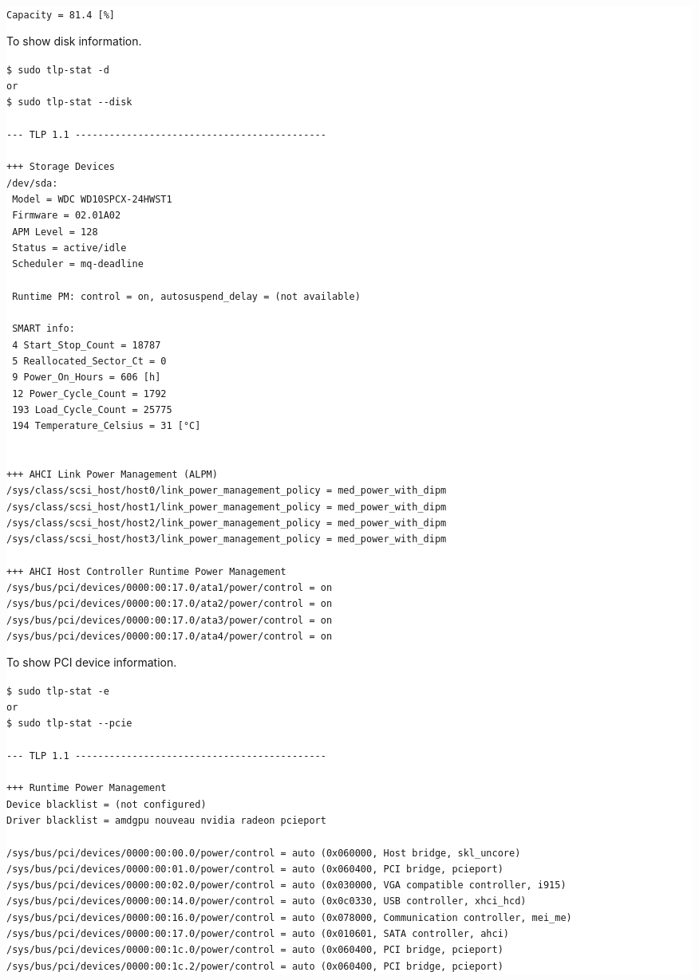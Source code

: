 ```
Capacity = 81.4 [%]
```

To show disk information.

```
$ sudo tlp-stat -d
or
$ sudo tlp-stat --disk

--- TLP 1.1 --------------------------------------------

+++ Storage Devices
/dev/sda:
 Model = WDC WD10SPCX-24HWST1
 Firmware = 02.01A02
 APM Level = 128
 Status = active/idle
 Scheduler = mq-deadline

 Runtime PM: control = on, autosuspend_delay = (not available)

 SMART info:
 4 Start_Stop_Count = 18787
 5 Reallocated_Sector_Ct = 0
 9 Power_On_Hours = 606 [h]
 12 Power_Cycle_Count = 1792
 193 Load_Cycle_Count = 25775
 194 Temperature_Celsius = 31 [°C]


+++ AHCI Link Power Management (ALPM)
/sys/class/scsi_host/host0/link_power_management_policy = med_power_with_dipm
/sys/class/scsi_host/host1/link_power_management_policy = med_power_with_dipm
/sys/class/scsi_host/host2/link_power_management_policy = med_power_with_dipm
/sys/class/scsi_host/host3/link_power_management_policy = med_power_with_dipm

+++ AHCI Host Controller Runtime Power Management
/sys/bus/pci/devices/0000:00:17.0/ata1/power/control = on
/sys/bus/pci/devices/0000:00:17.0/ata2/power/control = on
/sys/bus/pci/devices/0000:00:17.0/ata3/power/control = on
/sys/bus/pci/devices/0000:00:17.0/ata4/power/control = on
```

To show PCI device information.

```
$ sudo tlp-stat -e
or
$ sudo tlp-stat --pcie

--- TLP 1.1 --------------------------------------------

+++ Runtime Power Management
Device blacklist = (not configured)
Driver blacklist = amdgpu nouveau nvidia radeon pcieport

/sys/bus/pci/devices/0000:00:00.0/power/control = auto (0x060000, Host bridge, skl_uncore)
/sys/bus/pci/devices/0000:00:01.0/power/control = auto (0x060400, PCI bridge, pcieport)
/sys/bus/pci/devices/0000:00:02.0/power/control = auto (0x030000, VGA compatible controller, i915)
/sys/bus/pci/devices/0000:00:14.0/power/control = auto (0x0c0330, USB controller, xhci_hcd)
/sys/bus/pci/devices/0000:00:16.0/power/control = auto (0x078000, Communication controller, mei_me)
/sys/bus/pci/devices/0000:00:17.0/power/control = auto (0x010601, SATA controller, ahci)
/sys/bus/pci/devices/0000:00:1c.0/power/control = auto (0x060400, PCI bridge, pcieport)
/sys/bus/pci/devices/0000:00:1c.2/power/control = auto (0x060400, PCI bridge, pcieport)
```

[#]: collector: (lujun9972)
[#]: translator: (wxy)
[#]: reviewer: ( )
[#]: publisher: ( )
[#]: url: ( )
[#]: subject: (TLP – An Advanced Power Management Tool That Improve Battery Life On Linux Laptop)
[#]: via: (https://www.2daygeek.com/tlp-increase-optimize-linux-laptop-battery-life/)
[#]: author: (Magesh Maruthamuthu https://www.2daygeek.com/author/magesh/)
[a]: https://www.2daygeek.com/author/magesh/
[b]: https://github.com/lujun9972
[1]: https://www.2daygeek.com/check-laptop-battery-status-and-charging-state-in-linux-terminal/
[2]: https://www.2daygeek.com/powertop-monitors-laptop-battery-usage-linux/
[3]: https://www.2daygeek.com/monitor-laptop-battery-charging-state-linux/
[4]: https://linrunner.de/en/tlp/docs/tlp-linux-advanced-power-management.html
[5]: https://www.2daygeek.com/category/package-management/
[6]: https://www.2daygeek.com/dnf-command-examples-manage-packages-fedora-system/
[7]: https://www.2daygeek.com/apt-get-apt-cache-command-examples-manage-packages-debian-ubuntu-systems/
[8]: https://www.2daygeek.com/apt-command-examples-manage-packages-debian-ubuntu-systems/
[9]: https://www.2daygeek.com/pacman-command-examples-manage-packages-arch-linux-system/
[10]: https://www.2daygeek.com/yum-command-examples-manage-packages-rhel-centos-systems/
[11]: https://www.2daygeek.com/zypper-command-examples-manage-packages-opensuse-system/